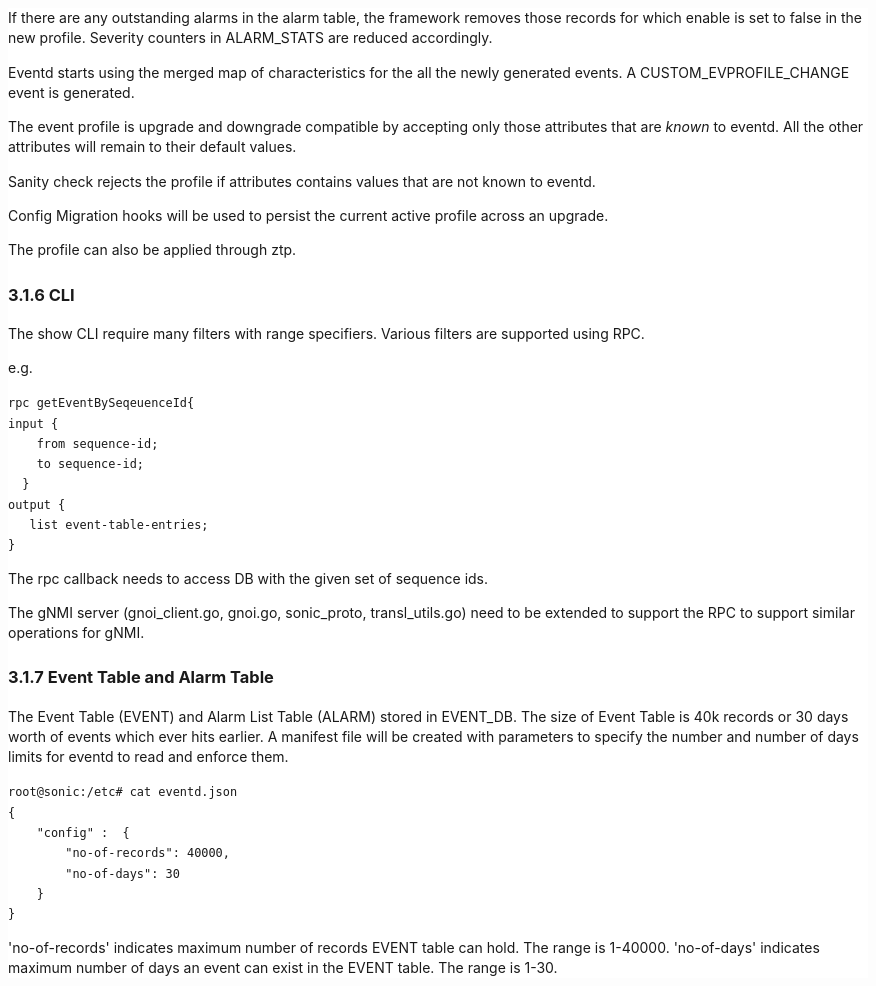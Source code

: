 If there are any outstanding alarms in the alarm table, the framework removes those records for which enable is set to false in the new profile.
Severity counters in ALARM_STATS are reduced accordingly.

Eventd starts using the merged map of characteristics for the all the newly generated events. A CUSTOM_EVPROFILE_CHANGE event is generated.

The event profile is upgrade and downgrade compatible by accepting only those attributes that are *known* to eventd.
All the other attributes will remain to their default values.

Sanity check rejects the profile if attributes contains values that are not known to eventd.

Config Migration hooks will be used to persist the current active profile across an upgrade.

The profile can also be applied through ztp.

### 3.1.6 CLI
The show CLI require many filters with range specifiers.
Various filters are supported using RPC.

e.g.
```
rpc getEventBySeqeuenceId{
input {
    from sequence-id;
    to sequence-id;
  }
output {
   list event-table-entries;
}
```

The rpc callback needs to access DB with the given set of sequence ids.

The gNMI server (gnoi_client.go, gnoi.go, sonic_proto, transl_utils.go) need to be extended to support the RPC to support similar operations for gNMI.

### 3.1.7 Event Table and Alarm Table
The Event Table (EVENT) and Alarm List Table (ALARM) stored in EVENT_DB.
The size of Event Table is 40k records or 30 days worth of events which ever hits earlier.
A manifest file will be created with parameters to specify the number and number of days limits for
eventd to read and enforce them.


```
root@sonic:/etc# cat eventd.json
{
    "config" :  {
        "no-of-records": 40000,
        "no-of-days": 30
    }
}
```
'no-of-records' indicates maximum number of records EVENT table can hold. The range is 1-40000.
'no-of-days' indicates maximum number of days an event can exist in the EVENT table. The range is 1-30.
